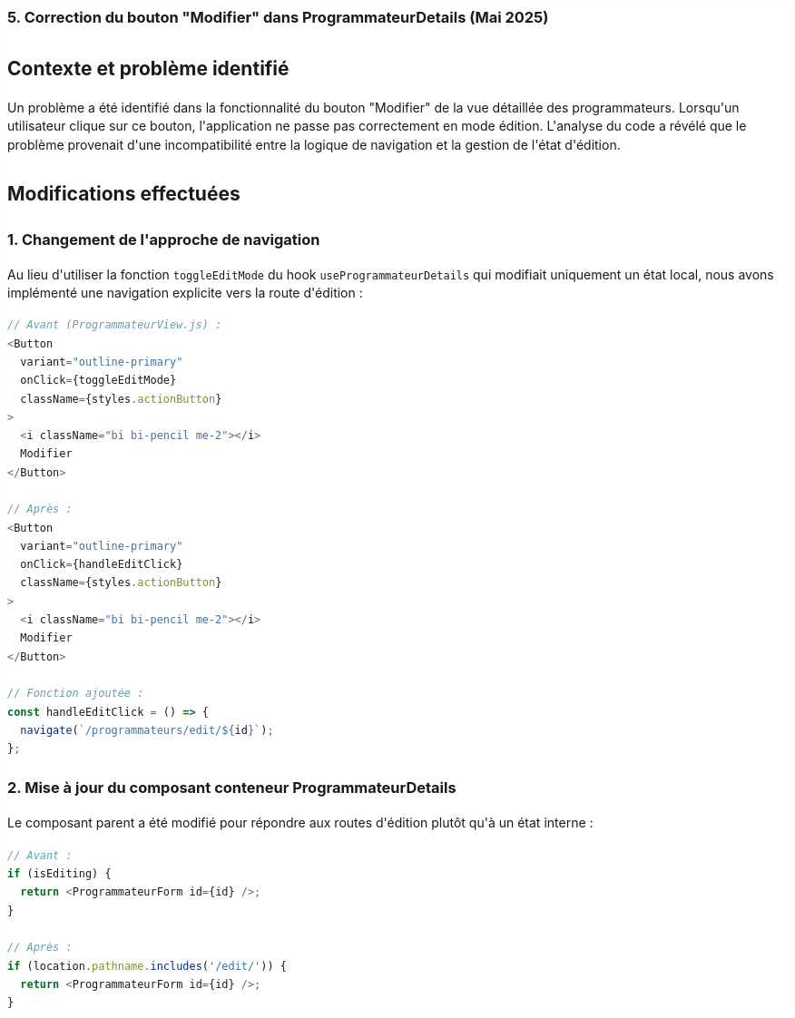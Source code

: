 ### 5. Correction du bouton "Modifier" dans ProgrammateurDetails (Mai 2025)

## Contexte et problème identifié

Un problème a été identifié dans la fonctionnalité du bouton "Modifier" de la vue détaillée des programmateurs. Lorsqu'un utilisateur clique sur ce bouton, l'application ne passe pas correctement en mode édition. L'analyse du code a révélé que le problème provenait d'une incompatibilité entre la logique de navigation et la gestion de l'état d'édition.

## Modifications effectuées

### 1. Changement de l'approche de navigation

Au lieu d'utiliser la fonction `toggleEditMode` du hook `useProgrammateurDetails` qui modifiait uniquement un état local, nous avons implémenté une navigation explicite vers la route d'édition :

```javascript
// Avant (ProgrammateurView.js) :
<Button 
  variant="outline-primary" 
  onClick={toggleEditMode}
  className={styles.actionButton}
>
  <i className="bi bi-pencil me-2"></i>
  Modifier
</Button>

// Après :
<Button 
  variant="outline-primary" 
  onClick={handleEditClick}
  className={styles.actionButton}
>
  <i className="bi bi-pencil me-2"></i>
  Modifier
</Button>

// Fonction ajoutée :
const handleEditClick = () => {
  navigate(`/programmateurs/edit/${id}`);
};
```

### 2. Mise à jour du composant conteneur ProgrammateurDetails

Le composant parent a été modifié pour répondre aux routes d'édition plutôt qu'à un état interne :

```javascript
// Avant :
if (isEditing) {
  return <ProgrammateurForm id={id} />;
}

// Après :
if (location.pathname.includes('/edit/')) {
  return <ProgrammateurForm id={id} />;
}
```
